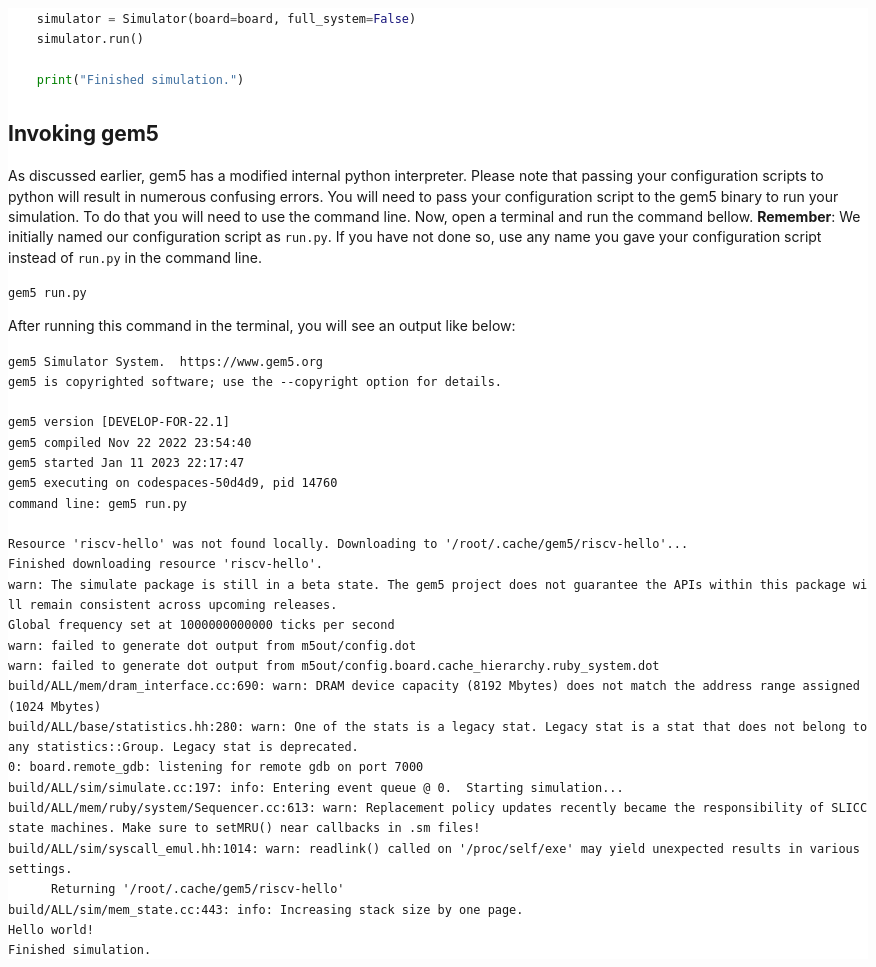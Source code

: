 ```python
    simulator = Simulator(board=board, full_system=False)
    simulator.run()

    print("Finished simulation.")
```

## Invoking gem5

As discussed earlier, gem5 has a modified internal python interpreter.
Please note that passing your configuration scripts to python will result in numerous confusing errors.
You will need to pass your configuration script to the gem5 binary to run your simulation.
To do that you will need to use the command line.
Now, open a terminal and run the command bellow.
**Remember**: We initially named our configuration script as `run.py`.
If you have not done so, use any name you gave your configuration script instead of `run.py` in the command line.

```shell
gem5 run.py
```

After running this command in the terminal, you will see an output like below:

```shell
gem5 Simulator System.  https://www.gem5.org
gem5 is copyrighted software; use the --copyright option for details.

gem5 version [DEVELOP-FOR-22.1]
gem5 compiled Nov 22 2022 23:54:40
gem5 started Jan 11 2023 22:17:47
gem5 executing on codespaces-50d4d9, pid 14760
command line: gem5 run.py

Resource 'riscv-hello' was not found locally. Downloading to '/root/.cache/gem5/riscv-hello'...
Finished downloading resource 'riscv-hello'.
warn: The simulate package is still in a beta state. The gem5 project does not guarantee the APIs within this package will remain consistent across upcoming releases.
Global frequency set at 1000000000000 ticks per second
warn: failed to generate dot output from m5out/config.dot
warn: failed to generate dot output from m5out/config.board.cache_hierarchy.ruby_system.dot
build/ALL/mem/dram_interface.cc:690: warn: DRAM device capacity (8192 Mbytes) does not match the address range assigned (1024 Mbytes)
build/ALL/base/statistics.hh:280: warn: One of the stats is a legacy stat. Legacy stat is a stat that does not belong to any statistics::Group. Legacy stat is deprecated.
0: board.remote_gdb: listening for remote gdb on port 7000
build/ALL/sim/simulate.cc:197: info: Entering event queue @ 0.  Starting simulation...
build/ALL/mem/ruby/system/Sequencer.cc:613: warn: Replacement policy updates recently became the responsibility of SLICC state machines. Make sure to setMRU() near callbacks in .sm files!
build/ALL/sim/syscall_emul.hh:1014: warn: readlink() called on '/proc/self/exe' may yield unexpected results in various settings.
      Returning '/root/.cache/gem5/riscv-hello'
build/ALL/sim/mem_state.cc:443: info: Increasing stack size by one page.
Hello world!
Finished simulation.
```

